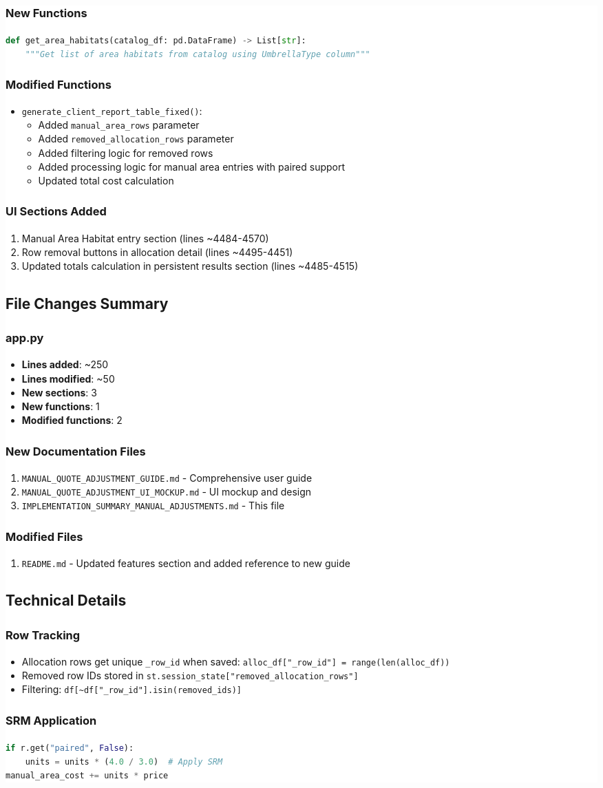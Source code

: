 ### New Functions
```python
def get_area_habitats(catalog_df: pd.DataFrame) -> List[str]:
    """Get list of area habitats from catalog using UmbrellaType column"""
```

### Modified Functions
- `generate_client_report_table_fixed()`:
  - Added `manual_area_rows` parameter
  - Added `removed_allocation_rows` parameter
  - Added filtering logic for removed rows
  - Added processing logic for manual area entries with paired support
  - Updated total cost calculation

### UI Sections Added
1. Manual Area Habitat entry section (lines ~4484-4570)
2. Row removal buttons in allocation detail (lines ~4495-4451)
3. Updated totals calculation in persistent results section (lines ~4485-4515)

## File Changes Summary

### app.py
- **Lines added**: ~250
- **Lines modified**: ~50
- **New sections**: 3
- **New functions**: 1
- **Modified functions**: 2

### New Documentation Files
1. `MANUAL_QUOTE_ADJUSTMENT_GUIDE.md` - Comprehensive user guide
2. `MANUAL_QUOTE_ADJUSTMENT_UI_MOCKUP.md` - UI mockup and design
3. `IMPLEMENTATION_SUMMARY_MANUAL_ADJUSTMENTS.md` - This file

### Modified Files
1. `README.md` - Updated features section and added reference to new guide

## Technical Details

### Row Tracking
- Allocation rows get unique `_row_id` when saved: `alloc_df["_row_id"] = range(len(alloc_df))`
- Removed row IDs stored in `st.session_state["removed_allocation_rows"]`
- Filtering: `df[~df["_row_id"].isin(removed_ids)]`

### SRM Application
```python
if r.get("paired", False):
    units = units * (4.0 / 3.0)  # Apply SRM
manual_area_cost += units * price
```
